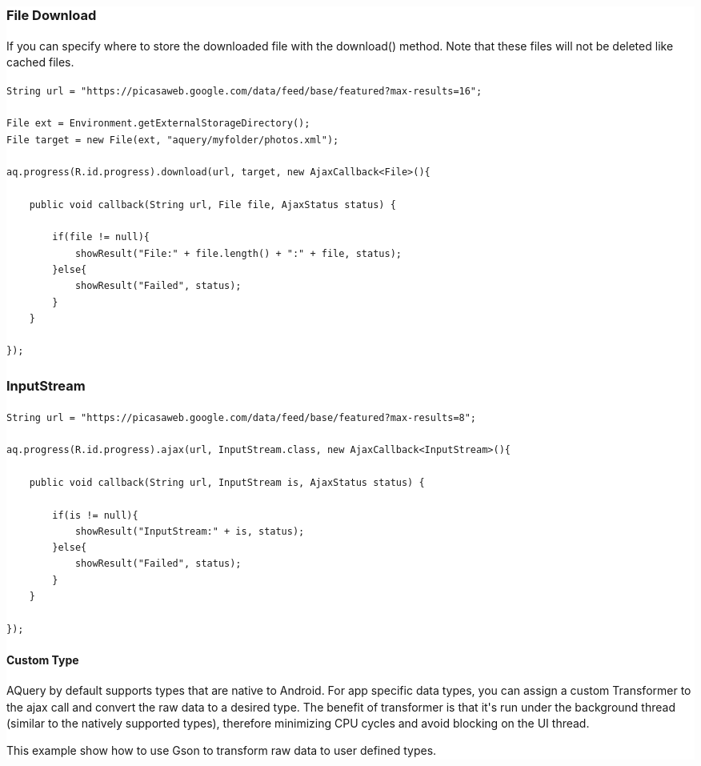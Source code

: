 ### File Download ###

If you can specify where to store the downloaded file with the download() method. Note that these files will not be deleted like cached files.

```
String url = "https://picasaweb.google.com/data/feed/base/featured?max-results=16";		

File ext = Environment.getExternalStorageDirectory();
File target = new File(ext, "aquery/myfolder/photos.xml");		

aq.progress(R.id.progress).download(url, target, new AjaxCallback<File>(){
	
	public void callback(String url, File file, AjaxStatus status) {
		
		if(file != null){
			showResult("File:" + file.length() + ":" + file, status);
		}else{
			showResult("Failed", status);
		}
	}
	
});
```

### InputStream ###

```
String url = "https://picasaweb.google.com/data/feed/base/featured?max-results=8";		

aq.progress(R.id.progress).ajax(url, InputStream.class, new AjaxCallback<InputStream>(){
	
	public void callback(String url, InputStream is, AjaxStatus status) {
		
		if(is != null){
			showResult("InputStream:" + is, status);
		}else{
			showResult("Failed", status);
		}
	}
	
});

```

#### Custom Type ####

AQuery by default supports types that are native to Android. For app specific data types, you can assign a custom Transformer to the ajax call and convert the raw data to a desired type. The benefit of transformer is that it's run under the background thread (similar to the natively supported types), therefore minimizing CPU cycles and avoid blocking on the UI thread.

This example show how to use Gson to transform raw data to user defined types.
